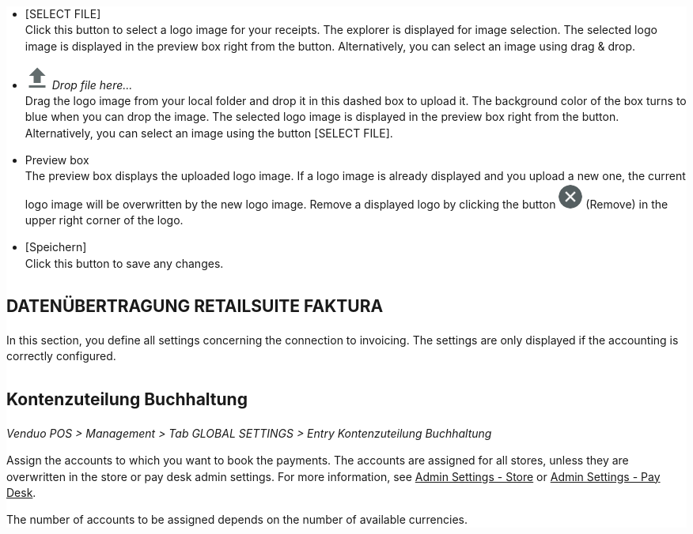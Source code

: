 - [SELECT FILE]   
  Click this button to select a logo image for your receipts. The explorer is displayed for image selection. The selected logo image is displayed in the preview box right from the button. Alternatively, you can select an image using drag & drop.

- ![Upload](/Assets/Icons/Upload.png "[Upload]") *Drop file here...*   
  Drag the logo image from your local folder and drop it in this dashed box to upload it. The background color of the box turns to blue when you can drop the image.  The selected logo image is displayed in the preview box right from the button. Alternatively, you can select an image using the button [SELECT FILE].

- Preview box   
  The preview box displays the uploaded logo image. If a logo image is already displayed and you upload a new one, the current logo image will be overwritten by the new logo image.
  Remove a displayed logo by clicking the button ![Remove](/Assets/Icons/Cross03.png "[Remove]") (Remove) in the upper right corner of the logo.

- [Speichern]   
  Click this button to save any changes.


## DATENÜBERTRAGUNG RETAILSUITE FAKTURA

In this section, you define all settings concerning the connection to invoicing. The settings are only displayed if the accounting is correctly configured.

## Kontenzuteilung Buchhaltung
*Venduo POS > Management > Tab GLOBAL SETTINGS > Entry Kontenzuteilung Buchhaltung*

Assign the accounts to which you want to book the payments. The accounts are assigned for all stores, unless they are overwritten in the store or pay desk admin settings.
For more information, see [Admin Settings - Store](02b_Management.md#admin-settings-store) or [Admin Settings - Pay Desk](02b_Management.md#admin-settings-pay-desk).

The number of accounts to be assigned depends on the number of available currencies.


[comment]: <> (no section name for the first section -> Pay Desk and Payments?)
  [comment]: <> (Is it the maximum length of the number or the exact length?)
  [comment]: <> (What does it mean?)
  [comment]: <> (list of keys is needed)
[comment]: <> (is that right?)
  [comment]: <> (insert list of return reason keys)
  [comment]: <> ("Setting will be deleted, should always be active")
[comment]: <> (need information; Is that right?)
[comment]: <> (Is shelf name right? Not number of the shelf?)
  [comment]: <> (Should the country field be mandatory and a drop-down list?)
